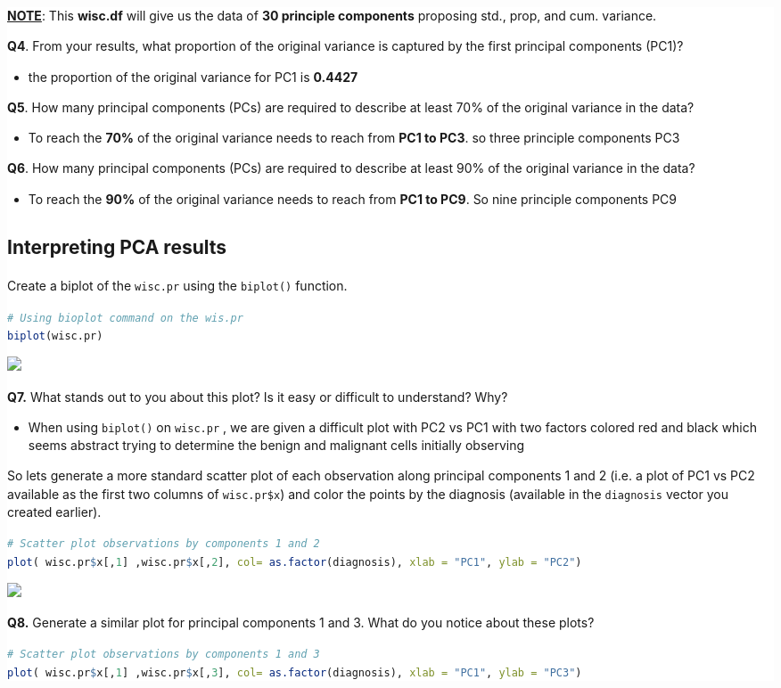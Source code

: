<u>**NOTE**</u>: This **wisc.df** will give us the data of **30
principle components** proposing std., prop, and cum. variance.

**Q4**. From your results, what proportion of the original variance is
captured by the first principal components (PC1)?

-   the proportion of the original variance for PC1 is **0.4427**

**Q5**. How many principal components (PCs) are required to describe at
least 70% of the original variance in the data?

-   To reach the **70%** of the original variance needs to reach from
    **PC1 to PC3**. so three principle components PC3

**Q6**. How many principal components (PCs) are required to describe at
least 90% of the original variance in the data?

-   To reach the **90%** of the original variance needs to reach from
    **PC1 to PC9**. So nine principle components PC9

## Interpreting PCA results

Create a biplot of the `wisc.pr` using the `biplot()` function.

``` r
# Using bioplot command on the wis.pr
biplot(wisc.pr)
```

![](Untitled_files/figure-gfm/unnamed-chunk-11-1.png)

**Q7.** What stands out to you about this plot? Is it easy or difficult
to understand? Why?

-   When using `biplot()` on `wisc.pr` , we are given a difficult plot
    with PC2 vs PC1 with two factors colored red and black which seems
    abstract trying to determine the benign and malignant cells
    initially observing

So lets generate a more standard scatter plot of each observation along
principal components 1 and 2 (i.e. a plot of PC1 vs PC2 available as the
first two columns of `wisc.pr$x`) and color the points by the diagnosis
(available in the `diagnosis` vector you created earlier).

``` r
# Scatter plot observations by components 1 and 2
plot( wisc.pr$x[,1] ,wisc.pr$x[,2], col= as.factor(diagnosis), xlab = "PC1", ylab = "PC2")
```

![](Untitled_files/figure-gfm/unnamed-chunk-12-1.png)

**Q8.** Generate a similar plot for principal components 1 and 3. What
do you notice about these plots?

``` r
# Scatter plot observations by components 1 and 3
plot( wisc.pr$x[,1] ,wisc.pr$x[,3], col= as.factor(diagnosis), xlab = "PC1", ylab = "PC3")
```
